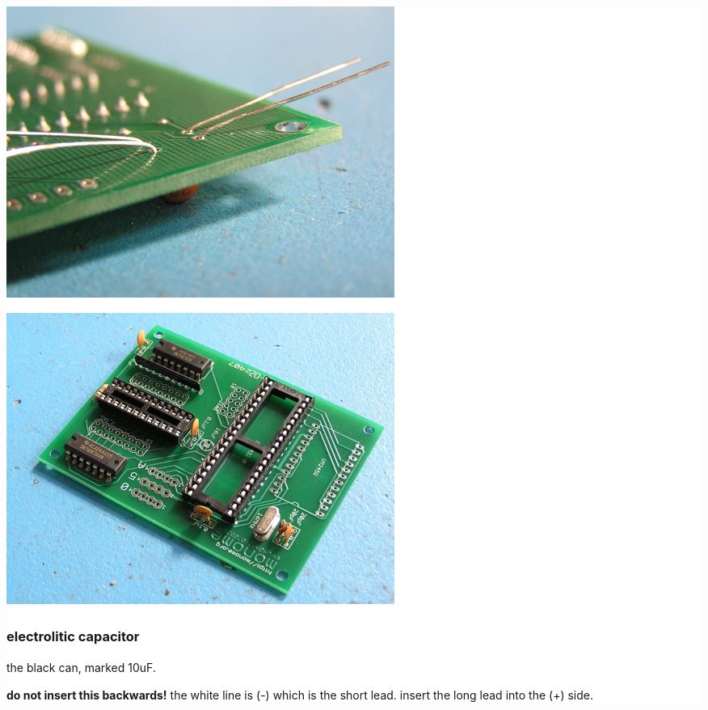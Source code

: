 ![](/docs/kits/images/tech-kits-a13.jpg)

![](/docs/kits/images/tech-kits-a14.jpg)

### electrolitic capacitor

the black can, marked 10uF.

**do not insert this backwards!** the white line is (-) which is the short lead. insert the long lead into the (+) side.
